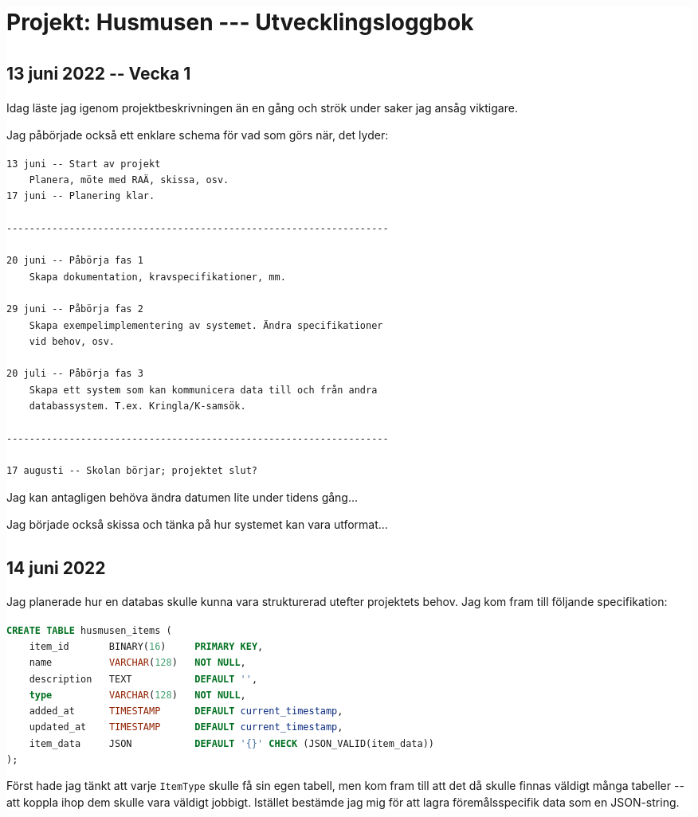 # Projekt: Husmusen --- Utvecklingsloggbok
## 13 juni 2022 -- Vecka 1
Idag läste jag igenom projektbeskrivningen än en gång och strök under saker jag ansåg viktigare.

Jag påbörjade också ett enklare schema för vad som görs när, det lyder:
```
13 juni -- Start av projekt
    Planera, möte med RAÄ, skissa, osv.
17 juni -- Planering klar.

-------------------------------------------------------------------

20 juni -- Påbörja fas 1
    Skapa dokumentation, kravspecifikationer, mm.

29 juni -- Påbörja fas 2
    Skapa exempelimplementering av systemet. Ändra specifikationer
    vid behov, osv.
    
20 juli -- Påbörja fas 3
    Skapa ett system som kan kommunicera data till och från andra
    databassystem. T.ex. Kringla/K-samsök.
    
-------------------------------------------------------------------

17 augusti -- Skolan börjar; projektet slut?
```

Jag kan antagligen behöva ändra datumen lite under tidens gång...

Jag började också skissa och tänka på hur systemet kan vara utformat...



## 14 juni 2022
Jag planerade hur en databas skulle kunna vara strukturerad utefter projektets behov. Jag kom fram till följande specifikation:

```sql
CREATE TABLE husmusen_items (
    item_id       BINARY(16)     PRIMARY KEY,
    name          VARCHAR(128)   NOT NULL,
    description   TEXT           DEFAULT '',
    type          VARCHAR(128)   NOT NULL,
    added_at      TIMESTAMP      DEFAULT current_timestamp,
    updated_at    TIMESTAMP      DEFAULT current_timestamp,
    item_data     JSON           DEFAULT '{}' CHECK (JSON_VALID(item_data))
);
```

Först hade jag tänkt att varje `ItemType` skulle få sin egen tabell, men kom fram till att det då skulle finnas väldigt många tabeller -- att koppla ihop dem skulle vara väldigt jobbigt. Istället bestämde jag mig för att lagra föremålsspecifik data som en JSON-string.
